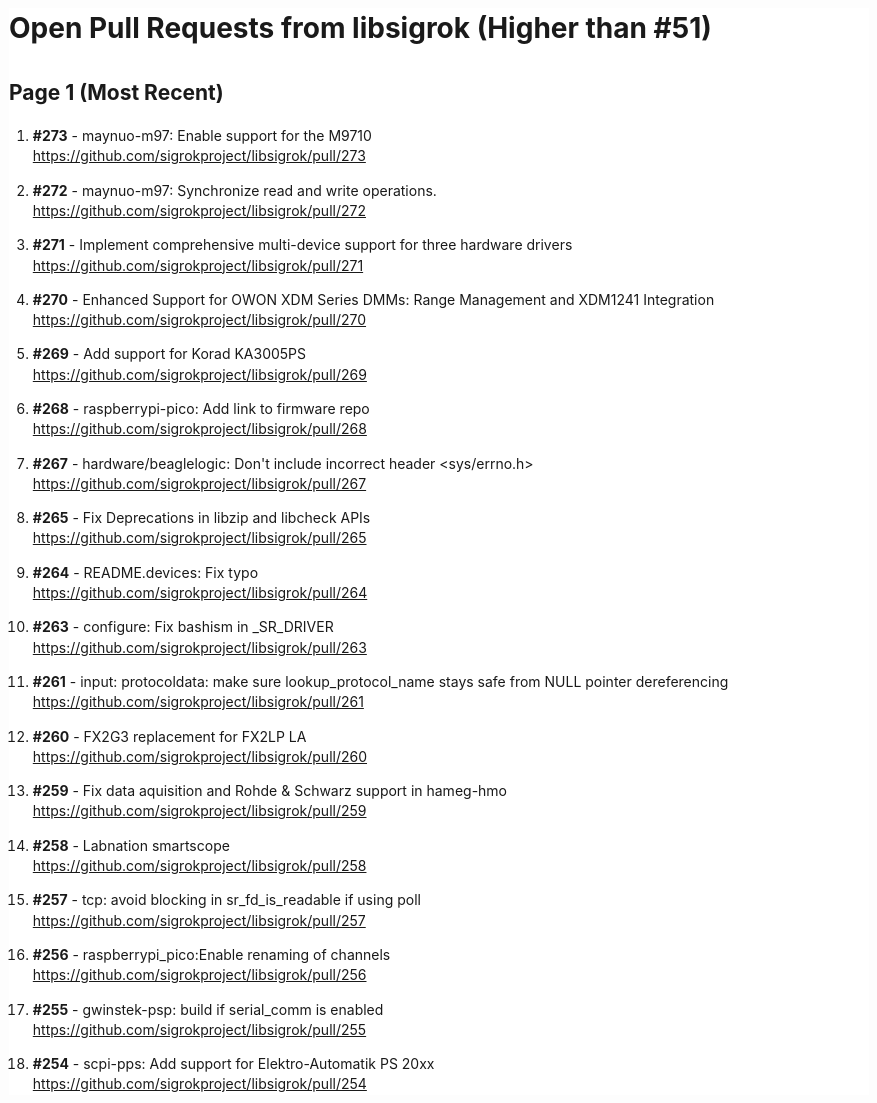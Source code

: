 # Open Pull Requests from libsigrok (Higher than #51)

## Page 1 (Most Recent)

1. **#273** - maynuo-m97: Enable support for the M9710  
   https://github.com/sigrokproject/libsigrok/pull/273

2. **#272** - maynuo-m97: Synchronize read and write operations.  
   https://github.com/sigrokproject/libsigrok/pull/272

3. **#271** - Implement comprehensive multi-device support for three hardware drivers  
   https://github.com/sigrokproject/libsigrok/pull/271

4. **#270** - Enhanced Support for OWON XDM Series DMMs: Range Management and XDM1241 Integration  
   https://github.com/sigrokproject/libsigrok/pull/270

5. **#269** - Add support for Korad KA3005PS  
   https://github.com/sigrokproject/libsigrok/pull/269

6. **#268** - raspberrypi-pico: Add link to firmware repo  
   https://github.com/sigrokproject/libsigrok/pull/268

7. **#267** - hardware/beaglelogic: Don't include incorrect header <sys/errno.h>  
   https://github.com/sigrokproject/libsigrok/pull/267

8. **#265** - Fix Deprecations in libzip and libcheck APIs  
   https://github.com/sigrokproject/libsigrok/pull/265

9. **#264** - README.devices: Fix typo  
   https://github.com/sigrokproject/libsigrok/pull/264

10. **#263** - configure: Fix bashism in _SR_DRIVER  
    https://github.com/sigrokproject/libsigrok/pull/263

11. **#261** - input: protocoldata: make sure lookup_protocol_name stays safe from NULL pointer dereferencing  
    https://github.com/sigrokproject/libsigrok/pull/261

12. **#260** - FX2G3 replacement for FX2LP LA  
    https://github.com/sigrokproject/libsigrok/pull/260

13. **#259** - Fix data aquisition and Rohde & Schwarz support in hameg-hmo  
    https://github.com/sigrokproject/libsigrok/pull/259

14. **#258** - Labnation smartscope  
    https://github.com/sigrokproject/libsigrok/pull/258

15. **#257** - tcp: avoid blocking in sr_fd_is_readable if using poll  
    https://github.com/sigrokproject/libsigrok/pull/257

16. **#256** - raspberrypi_pico:Enable renaming of channels  
    https://github.com/sigrokproject/libsigrok/pull/256

17. **#255** - gwinstek-psp: build if serial_comm is enabled  
    https://github.com/sigrokproject/libsigrok/pull/255

18. **#254** - scpi-pps: Add support for Elektro-Automatik PS 20xx  
    https://github.com/sigrokproject/libsigrok/pull/254
